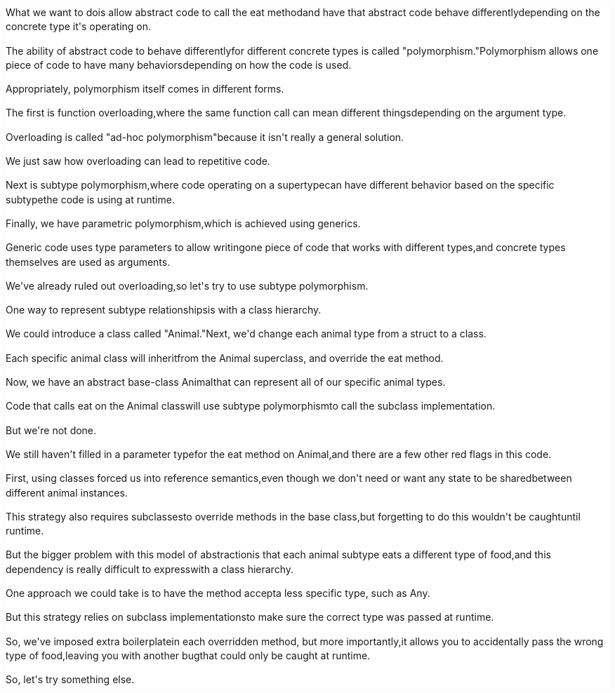What we want to dois allow abstract code to call the eat methodand have that abstract code behave differentlydepending on the concrete type it's operating on.

The ability of abstract code to behave differentlyfor different concrete types is called "polymorphism."Polymorphism allows one piece of code to have many behaviorsdepending on how the code is used.

Appropriately, polymorphism itself comes in different forms.

The first is function overloading,where the same function call can mean different thingsdepending on the argument type.

Overloading is called "ad-hoc polymorphism"because it isn't really a general solution.

We just saw how overloading can lead to repetitive code.

Next is subtype polymorphism,where code operating on a supertypecan have different behavior based on the specific subtypethe code is using at runtime.

Finally, we have parametric polymorphism,which is achieved using generics.

Generic code uses type parameters to allow writingone piece of code that works with different types,and concrete types themselves are used as arguments.

We've already ruled out overloading,so let's try to use subtype polymorphism.

One way to represent subtype relationshipsis with a class hierarchy.

We could introduce a class called "Animal."Next, we'd change each animal type from a struct to a class.

Each specific animal class will inheritfrom the Animal superclass, and override the eat method.

Now, we have an abstract base-class Animalthat can represent all of our specific animal types.

Code that calls eat on the Animal classwill use subtype polymorphismto call the subclass implementation.

But we're not done.

We still haven't filled in a parameter typefor the eat method on Animal,and there are a few other red flags in this code.

First, using classes forced us into reference semantics,even though we don't need or want any state to be sharedbetween different animal instances.

This strategy also requires subclassesto override methods in the base class,but forgetting to do this wouldn't be caughtuntil runtime.

But the bigger problem with this model of abstractionis that each animal subtype eats a different type of food,and this dependency is really difficult to expresswith a class hierarchy.

One approach we could take is to have the method accepta less specific type, such as Any.

But this strategy relies on subclass implementationsto make sure the correct type was passed at runtime.

So, we've imposed extra boilerplatein each overridden method, but more importantly,it allows you to accidentally pass the wrong type of food,leaving you with another bugthat could only be caught at runtime.

So, let's try something else.
